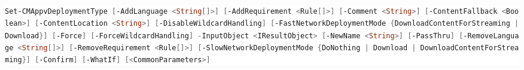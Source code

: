 ```PowerShell
Set-CMAppvDeploymentType [-AddLanguage <String[]>] [-AddRequirement <Rule[]>] [-Comment <String>] [-ContentFallback <Boolean>] [-ContentLocation <String>] [-DisableWildcardHandling] [-FastNetworkDeploymentMode {DownloadContentForStreaming | Download}] [-Force] [-ForceWildcardHandling] -InputObject <IResultObject> [-NewName <String>] [-PassThru] [-RemoveLanguage <String[]>] [-RemoveRequirement <Rule[]>] [-SlowNetworkDeploymentMode {DoNothing | Download | DownloadContentForStreaming}] [-Confirm] [-WhatIf] [<CommonParameters>]
```
